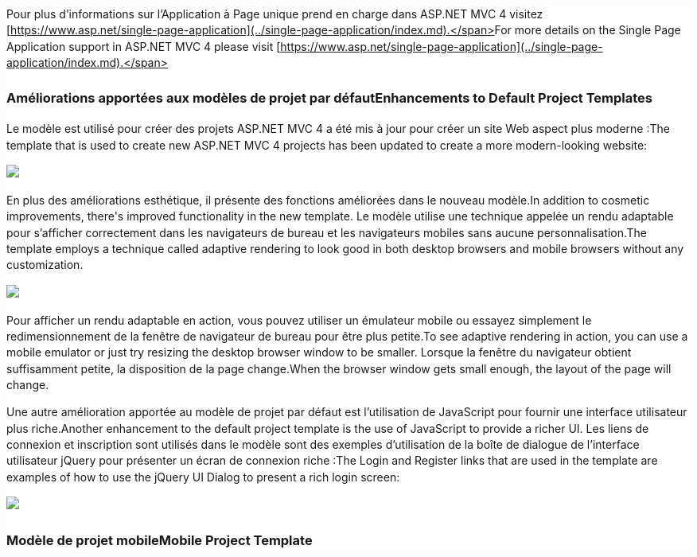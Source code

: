 <span data-ttu-id="7499e-195">Pour plus d’informations sur l’Application à Page unique prend en charge dans ASP.NET MVC 4 visitez [https://www.asp.net/single-page-application](../single-page-application/index.md).</span><span class="sxs-lookup"><span data-stu-id="7499e-195">For more details on the Single Page Application support in ASP.NET MVC 4 please visit [https://www.asp.net/single-page-application](../single-page-application/index.md).</span></span>

<a id="_Toc303253808"></a>
### <a name="enhancements-to-default-project-templates"></a><span data-ttu-id="7499e-196">Améliorations apportées aux modèles de projet par défaut</span><span class="sxs-lookup"><span data-stu-id="7499e-196">Enhancements to Default Project Templates</span></span>

<span data-ttu-id="7499e-197">Le modèle est utilisé pour créer des projets ASP.NET MVC 4 a été mis à jour pour créer un site Web aspect plus moderne :</span><span class="sxs-lookup"><span data-stu-id="7499e-197">The template that is used to create new ASP.NET MVC 4 projects has been updated to create a more modern-looking website:</span></span>

![](mvc4-beta-release-notes/_static/image1.png)

<span data-ttu-id="7499e-198">En plus des améliorations esthétique, il présente des fonctions améliorées dans le nouveau modèle.</span><span class="sxs-lookup"><span data-stu-id="7499e-198">In addition to cosmetic improvements, there's improved functionality in the new template.</span></span> <span data-ttu-id="7499e-199">Le modèle utilise une technique appelée un rendu adaptable pour s’afficher correctement dans les navigateurs de bureau et les navigateurs mobiles sans aucune personnalisation.</span><span class="sxs-lookup"><span data-stu-id="7499e-199">The template employs a technique called adaptive rendering to look good in both desktop browsers and mobile browsers without any customization.</span></span>

![](mvc4-beta-release-notes/_static/image2.png)

<span data-ttu-id="7499e-200">Pour afficher un rendu adaptable en action, vous pouvez utiliser un émulateur mobile ou essayez simplement le redimensionnement de la fenêtre de navigateur de bureau pour être plus petite.</span><span class="sxs-lookup"><span data-stu-id="7499e-200">To see adaptive rendering in action, you can use a mobile emulator or just try resizing the desktop browser window to be smaller.</span></span> <span data-ttu-id="7499e-201">Lorsque la fenêtre du navigateur obtient suffisamment petite, la disposition de la page change.</span><span class="sxs-lookup"><span data-stu-id="7499e-201">When the browser window gets small enough, the layout of the page will change.</span></span>

<span data-ttu-id="7499e-202">Une autre amélioration apportée au modèle de projet par défaut est l’utilisation de JavaScript pour fournir une interface utilisateur plus riche.</span><span class="sxs-lookup"><span data-stu-id="7499e-202">Another enhancement to the default project template is the use of JavaScript to provide a richer UI.</span></span> <span data-ttu-id="7499e-203">Les liens de connexion et inscription sont utilisés dans le modèle sont des exemples d’utilisation de la boîte de dialogue de l’interface utilisateur jQuery pour présenter un écran de connexion riche :</span><span class="sxs-lookup"><span data-stu-id="7499e-203">The Login and Register links that are used in the template are examples of how to use the jQuery UI Dialog to present a rich login screen:</span></span>

![](mvc4-beta-release-notes/_static/image3.png)

<a id="_Toc303253809"></a>
### <a name="mobile-project-template"></a><span data-ttu-id="7499e-204">Modèle de projet mobile</span><span class="sxs-lookup"><span data-stu-id="7499e-204">Mobile Project Template</span></span>
